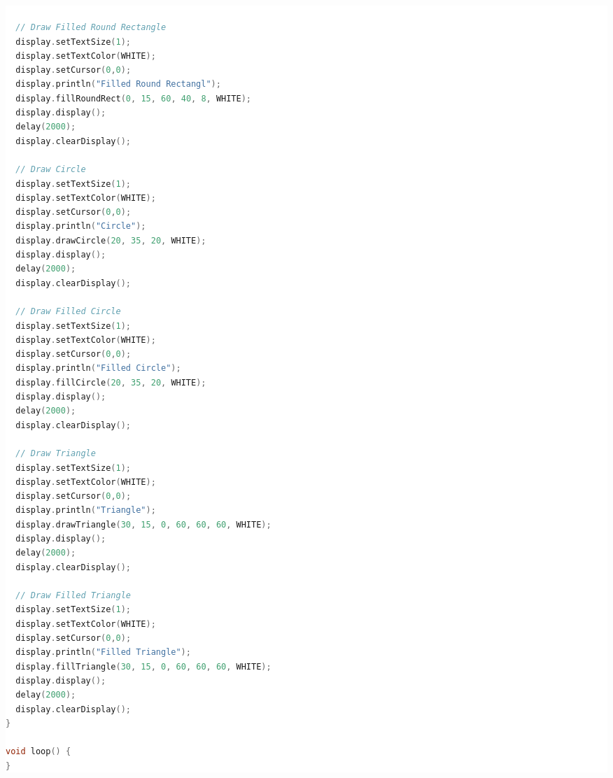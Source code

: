 ```c++

  // Draw Filled Round Rectangle
  display.setTextSize(1);
  display.setTextColor(WHITE);
  display.setCursor(0,0);
  display.println("Filled Round Rectangl");
  display.fillRoundRect(0, 15, 60, 40, 8, WHITE);
  display.display();
  delay(2000);
  display.clearDisplay();

  // Draw Circle
  display.setTextSize(1);
  display.setTextColor(WHITE);
  display.setCursor(0,0);
  display.println("Circle");
  display.drawCircle(20, 35, 20, WHITE);
  display.display();
  delay(2000);
  display.clearDisplay();

  // Draw Filled Circle
  display.setTextSize(1);
  display.setTextColor(WHITE);
  display.setCursor(0,0);
  display.println("Filled Circle");
  display.fillCircle(20, 35, 20, WHITE);
  display.display();
  delay(2000);
  display.clearDisplay();

  // Draw Triangle
  display.setTextSize(1);
  display.setTextColor(WHITE);
  display.setCursor(0,0);
  display.println("Triangle");
  display.drawTriangle(30, 15, 0, 60, 60, 60, WHITE);
  display.display();
  delay(2000);
  display.clearDisplay();

  // Draw Filled Triangle
  display.setTextSize(1);
  display.setTextColor(WHITE);
  display.setCursor(0,0);
  display.println("Filled Triangle");
  display.fillTriangle(30, 15, 0, 60, 60, 60, WHITE);
  display.display();
  delay(2000);
  display.clearDisplay();
}

void loop() {
}
```
